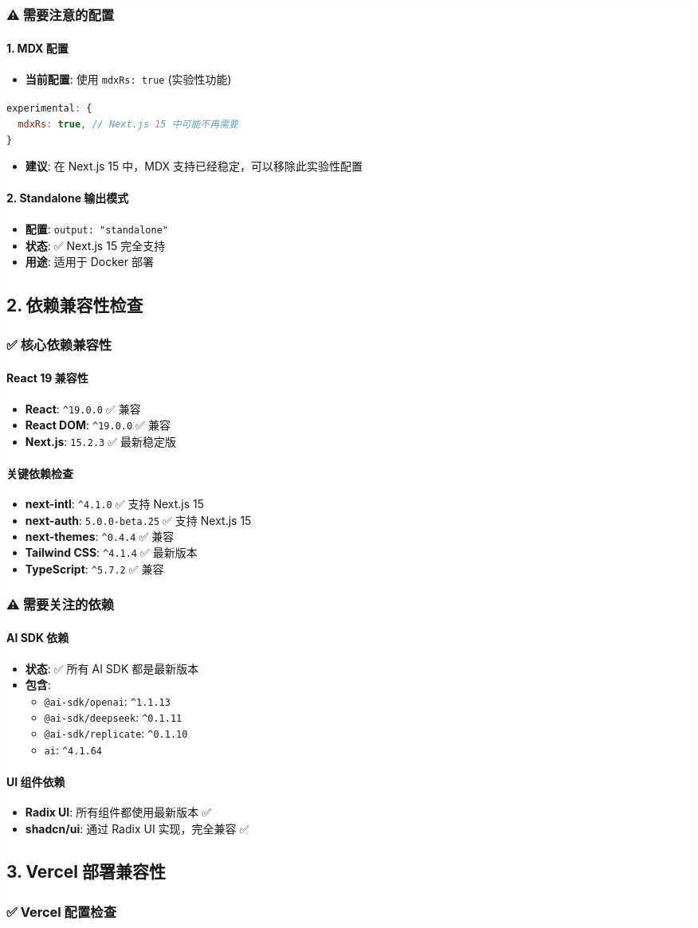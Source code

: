 ### ⚠️ 需要注意的配置

#### 1. MDX 配置
- **当前配置**: 使用 `mdxRs: true` (实验性功能)
```javascript
experimental: {
  mdxRs: true, // Next.js 15 中可能不再需要
}
```
- **建议**: 在 Next.js 15 中，MDX 支持已经稳定，可以移除此实验性配置

#### 2. Standalone 输出模式
- **配置**: `output: "standalone"`
- **状态**: ✅ Next.js 15 完全支持
- **用途**: 适用于 Docker 部署

## 2. 依赖兼容性检查

### ✅ 核心依赖兼容性

#### React 19 兼容性
- **React**: `^19.0.0` ✅ 兼容
- **React DOM**: `^19.0.0` ✅ 兼容
- **Next.js**: `15.2.3` ✅ 最新稳定版

#### 关键依赖检查
- **next-intl**: `^4.1.0` ✅ 支持 Next.js 15
- **next-auth**: `5.0.0-beta.25` ✅ 支持 Next.js 15
- **next-themes**: `^0.4.4` ✅ 兼容
- **Tailwind CSS**: `^4.1.4` ✅ 最新版本
- **TypeScript**: `^5.7.2` ✅ 兼容

### ⚠️ 需要关注的依赖

#### AI SDK 依赖
- **状态**: ✅ 所有 AI SDK 都是最新版本
- **包含**:
  - `@ai-sdk/openai`: `^1.1.13`
  - `@ai-sdk/deepseek`: `^0.1.11`
  - `@ai-sdk/replicate`: `^0.1.10`
  - `ai`: `^4.1.64`

#### UI 组件依赖
- **Radix UI**: 所有组件都使用最新版本 ✅
- **shadcn/ui**: 通过 Radix UI 实现，完全兼容 ✅

## 3. Vercel 部署兼容性

### ✅ Vercel 配置检查
